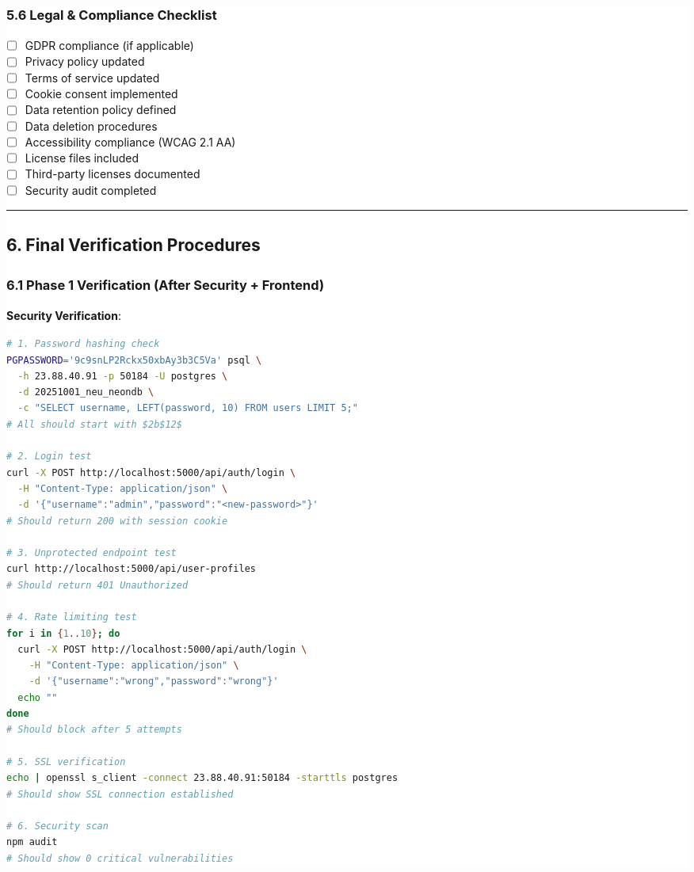 ### 5.6 Legal & Compliance Checklist

- [ ] GDPR compliance (if applicable)
- [ ] Privacy policy updated
- [ ] Terms of service updated
- [ ] Cookie consent implemented
- [ ] Data retention policy defined
- [ ] Data deletion procedures
- [ ] Accessibility compliance (WCAG 2.1 AA)
- [ ] License files included
- [ ] Third-party licenses documented
- [ ] Security audit completed

---

## 6. Final Verification Procedures

### 6.1 Phase 1 Verification (After Security + Frontend)

**Security Verification**:
```bash
# 1. Password hashing check
PGPASSWORD='9c9snLP2Rckx50xbAy3b3C5Va' psql \
  -h 23.88.40.91 -p 50184 -U postgres \
  -d 20251001_neu_neondb \
  -c "SELECT username, LEFT(password, 10) FROM users LIMIT 5;"
# All should start with $2b$12$

# 2. Login test
curl -X POST http://localhost:5000/api/auth/login \
  -H "Content-Type: application/json" \
  -d '{"username":"admin","password":"<new-password>"}'
# Should return 200 with session cookie

# 3. Unprotected endpoint test
curl http://localhost:5000/api/user-profiles
# Should return 401 Unauthorized

# 4. Rate limiting test
for i in {1..10}; do
  curl -X POST http://localhost:5000/api/auth/login \
    -H "Content-Type: application/json" \
    -d '{"username":"wrong","password":"wrong"}'
  echo ""
done
# Should block after 5 attempts

# 5. SSL verification
echo | openssl s_client -connect 23.88.40.91:50184 -starttls postgres
# Should show SSL connection established

# 6. Security scan
npm audit
# Should show 0 critical vulnerabilities
```
